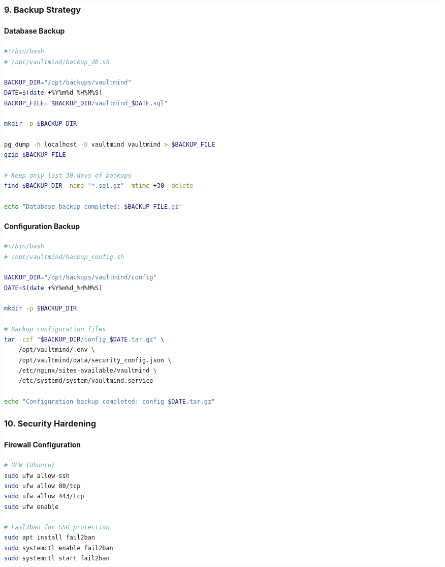 ### 9. Backup Strategy

#### Database Backup
```bash
#!/bin/bash
# /opt/vaultmind/backup_db.sh

BACKUP_DIR="/opt/backups/vaultmind"
DATE=$(date +%Y%m%d_%H%M%S)
BACKUP_FILE="$BACKUP_DIR/vaultmind_$DATE.sql"

mkdir -p $BACKUP_DIR

pg_dump -h localhost -U vaultmind vaultmind > $BACKUP_FILE
gzip $BACKUP_FILE

# Keep only last 30 days of backups
find $BACKUP_DIR -name "*.sql.gz" -mtime +30 -delete

echo "Database backup completed: $BACKUP_FILE.gz"
```

#### Configuration Backup
```bash
#!/bin/bash
# /opt/vaultmind/backup_config.sh

BACKUP_DIR="/opt/backups/vaultmind/config"
DATE=$(date +%Y%m%d_%H%M%S)

mkdir -p $BACKUP_DIR

# Backup configuration files
tar -czf "$BACKUP_DIR/config_$DATE.tar.gz" \
    /opt/vaultmind/.env \
    /opt/vaultmind/data/security_config.json \
    /etc/nginx/sites-available/vaultmind \
    /etc/systemd/system/vaultmind.service

echo "Configuration backup completed: config_$DATE.tar.gz"
```

### 10. Security Hardening

#### Firewall Configuration
```bash
# UFW (Ubuntu)
sudo ufw allow ssh
sudo ufw allow 80/tcp
sudo ufw allow 443/tcp
sudo ufw enable

# Fail2ban for SSH protection
sudo apt install fail2ban
sudo systemctl enable fail2ban
sudo systemctl start fail2ban
```
